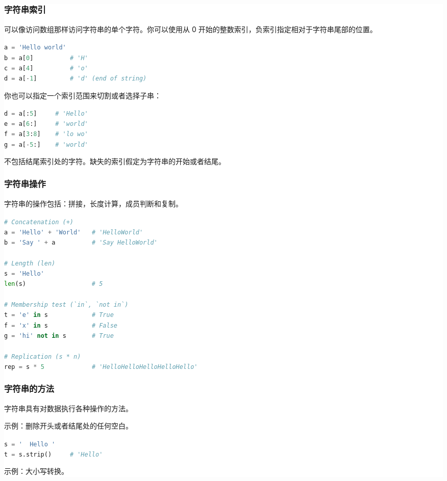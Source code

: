 ### 字符串索引

可以像访问数组那样访问字符串的单个字符。你可以使用从 0 开始的整数索引，负索引指定相对于字符串尾部的位置。

```python
a = 'Hello world'
b = a[0]          # 'H'
c = a[4]          # 'o'
d = a[-1]         # 'd' (end of string)
```

你也可以指定一个索引范围来切割或者选择子串：

```python
d = a[:5]     # 'Hello'
e = a[6:]     # 'world'
f = a[3:8]    # 'lo wo'
g = a[-5:]    # 'world'
```

不包括结尾索引处的字符。缺失的索引假定为字符串的开始或者结尾。

### 字符串操作

字符串的操作包括：拼接，长度计算，成员判断和复制。

```python
# Concatenation (+)
a = 'Hello' + 'World'   # 'HelloWorld'
b = 'Say ' + a          # 'Say HelloWorld'

# Length (len)
s = 'Hello'
len(s)                  # 5

# Membership test (`in`, `not in`)
t = 'e' in s            # True
f = 'x' in s            # False
g = 'hi' not in s       # True

# Replication (s * n)
rep = s * 5             # 'HelloHelloHelloHelloHello'
```

### 字符串的方法

字符串具有对数据执行各种操作的方法。

示例：删除开头或者结尾处的任何空白。

```python
s = '  Hello '
t = s.strip()     # 'Hello'
```

示例：大小写转换。
